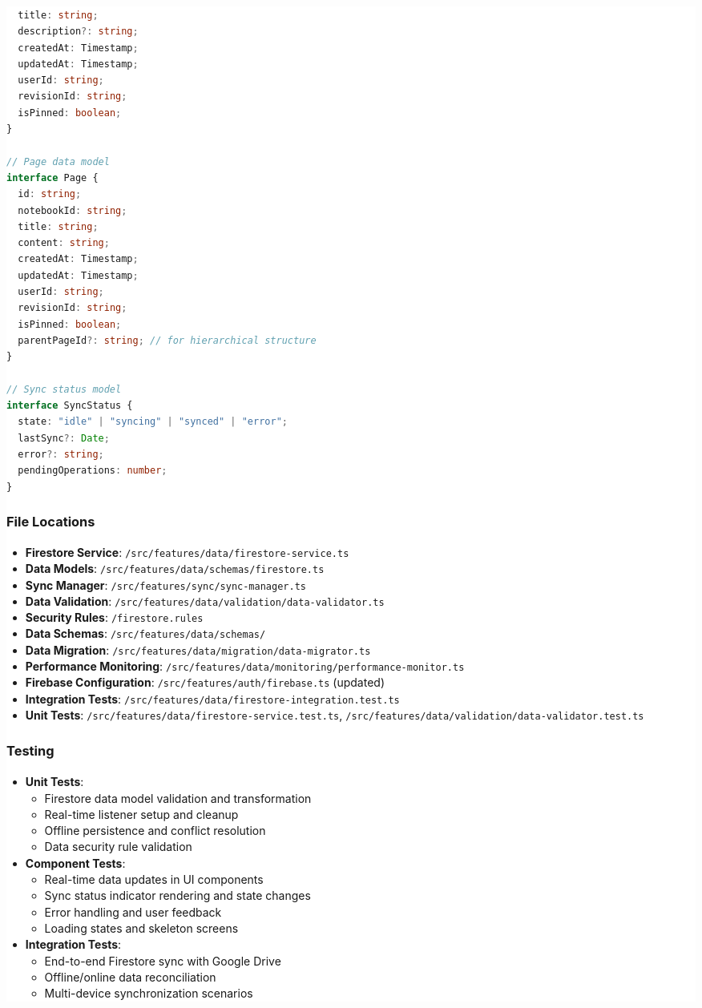 ```typescript
  title: string;
  description?: string;
  createdAt: Timestamp;
  updatedAt: Timestamp;
  userId: string;
  revisionId: string;
  isPinned: boolean;
}

// Page data model
interface Page {
  id: string;
  notebookId: string;
  title: string;
  content: string;
  createdAt: Timestamp;
  updatedAt: Timestamp;
  userId: string;
  revisionId: string;
  isPinned: boolean;
  parentPageId?: string; // for hierarchical structure
}

// Sync status model
interface SyncStatus {
  state: "idle" | "syncing" | "synced" | "error";
  lastSync?: Date;
  error?: string;
  pendingOperations: number;
}
```

### File Locations

- **Firestore Service**: `/src/features/data/firestore-service.ts`
- **Data Models**: `/src/features/data/schemas/firestore.ts`
- **Sync Manager**: `/src/features/sync/sync-manager.ts`
- **Data Validation**: `/src/features/data/validation/data-validator.ts`
- **Security Rules**: `/firestore.rules`
- **Data Schemas**: `/src/features/data/schemas/`
- **Data Migration**: `/src/features/data/migration/data-migrator.ts`
- **Performance Monitoring**: `/src/features/data/monitoring/performance-monitor.ts`
- **Firebase Configuration**: `/src/features/auth/firebase.ts` (updated)
- **Integration Tests**: `/src/features/data/firestore-integration.test.ts`
- **Unit Tests**: `/src/features/data/firestore-service.test.ts`, `/src/features/data/validation/data-validator.test.ts`

### Testing

- **Unit Tests**:
  - Firestore data model validation and transformation
  - Real-time listener setup and cleanup
  - Offline persistence and conflict resolution
  - Data security rule validation
- **Component Tests**:
  - Real-time data updates in UI components
  - Sync status indicator rendering and state changes
  - Error handling and user feedback
  - Loading states and skeleton screens
- **Integration Tests**:
  - End-to-end Firestore sync with Google Drive
  - Offline/online data reconciliation
  - Multi-device synchronization scenarios